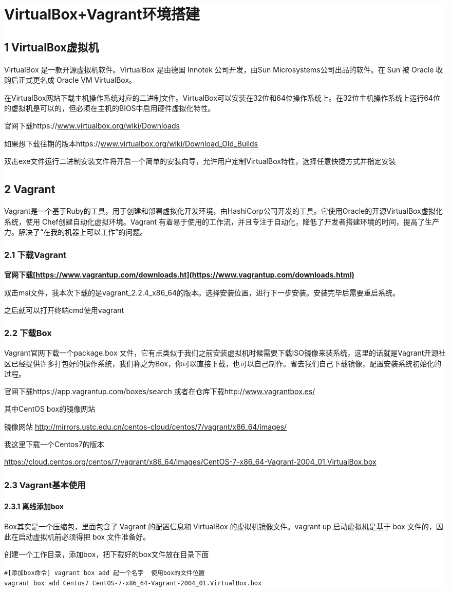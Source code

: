# VirtualBox+Vagrant环境搭建

## 1 VirtualBox虚拟机

VirtualBox 是一款开源虚拟机软件。VirtualBox 是由德国 Innotek 公司开发，由Sun Microsystems公司出品的软件。在 Sun 被 Oracle 收购后正式更名成 Oracle VM VirtualBox。

在VirtualBox网站下载主机操作系统对应的二进制文件。VirtualBox可以安装在32位和64位操作系统上。在32位主机操作系统上运行64位的虚拟机是可以的，但必须在主机的BIOS中启用硬件虚拟化特性。

官网下载https://www.virtualbox.org/wiki/Downloads

如果想下载往期的版本https://www.virtualbox.org/wiki/Download_Old_Builds

双击exe文件运行二进制安装文件将开启一个简单的安装向导，允许用户定制VirtualBox特性，选择任意快捷方式并指定安装

## 2 Vagrant

Vagrant是一个基于Ruby的工具，用于创建和部署虚拟化开发环境，由HashiCorp公司开发的工具。它使用Oracle的开源VirtualBox虚拟化系统，使用 Chef创建自动化虚拟环境。Vagrant 有着易于使用的工作流，并且专注于自动化，降低了开发者搭建环境的时间，提高了生产力。解决了“在我的机器上可以工作”的问题。

### 2.1 下载Vagrant

**官网下载[https://www.vagrantup.com/downloads.ht](https://www.vagrantup.com/downloads.html)**

双击msi文件，我本次下载的是vagrant_2.2.4_x86_64的版本。选择安装位置，进行下一步安装。安装完毕后需要重启系统。

之后就可以打开终端cmd使用vagrant

### 2.2 下载Box

Vagrant官网下载一个package.box 文件，它有点类似于我们之前安装虚拟机时候需要下载ISO镜像来装系统，这里的话就是Vagrant开源社区已经提供许多打包好的操作系统，我们称之为Box，你可以直接下载，也可以自己制作。省去我们自己下载镜像，配置安装系统初始化的过程。

官网下载https://app.vagrantup.com/boxes/search 或者在仓库下载http://www.vagrantbox.es/

其中CentOS box的镜像网站

镜像网站 http://mirrors.ustc.edu.cn/centos-cloud/centos/7/vagrant/x86_64/images/

我这里下载一个Centos7的版本

https://cloud.centos.org/centos/7/vagrant/x86_64/images/CentOS-7-x86_64-Vagrant-2004_01.VirtualBox.box

### 2.3 Vagrant基本使用

#### 2.3.1 离线添加box

Box其实是一个压缩包，里面包含了 Vagrant 的配置信息和 VirtualBox 的虚拟机镜像文件。vagrant up 启动虚拟机是基于 box 文件的，因此在启动虚拟机前必须得把 box 文件准备好。

创建一个工作目录，添加box，把下载好的box文件放在目录下面

```shell
#[添加box命令] vagrant box add 起一个名字  使用box的文件位置
vagrant box add Centos7 CentOS-7-x86_64-Vagrant-2004_01.VirtualBox.box
```
